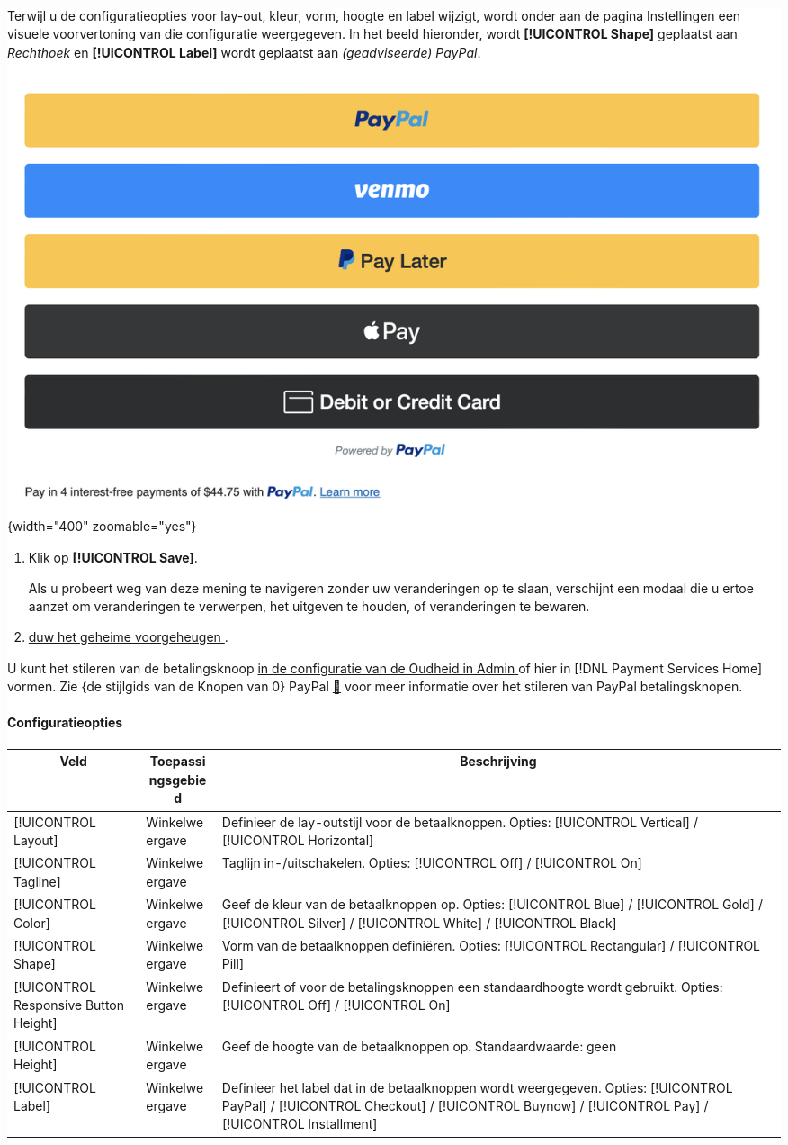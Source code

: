    Terwijl u de configuratieopties voor lay-out, kleur, vorm, hoogte en label wijzigt, wordt onder aan de pagina Instellingen een visuele voorvertoning van die configuratie weergegeven. In het beeld hieronder, wordt **[!UICONTROL Shape]** geplaatst aan _Rechthoek_ en **[!UICONTROL Label]** wordt geplaatst aan _(geadviseerde) PayPal_.

   ![[!DNL PayPal payment buttons] opties ](assets/payment-buttons.png){width="400" zoomable="yes"}

1. Klik op **[!UICONTROL Save]**.

   Als u probeert weg van deze mening te navigeren zonder uw veranderingen op te slaan, verschijnt een modaal die u ertoe aanzet om veranderingen te verwerpen, het uitgeven te houden, of veranderingen te bewaren.

1. [ duw het geheime voorgeheugen ](#flush-the-cache).

U kunt het stileren van de betalingsknoop [ in de configuratie van de Oudheid in Admin ](configure-admin.md#configure-paypal-smart-buttons) of hier in [!DNL Payment Services Home] vormen. Zie {de stijlgids van de Knopen van 0} PayPal [&#128279;](https://developer.paypal.com/docs/checkout/standard/customize/buttons-style-guide/) voor meer informatie over het stileren van PayPal betalingsknopen.

#### Configuratieopties

| Veld | Toepassingsgebied | Beschrijving |
|--- |--- |--- |
| [!UICONTROL Layout] | Winkelweergave | Definieer de lay-outstijl voor de betaalknoppen. Opties: [!UICONTROL Vertical] / [!UICONTROL Horizontal] |
| [!UICONTROL Tagline] | Winkelweergave | Taglijn in-/uitschakelen. Opties: [!UICONTROL Off] / [!UICONTROL On] |
| [!UICONTROL Color] | Winkelweergave | Geef de kleur van de betaalknoppen op. Opties: [!UICONTROL Blue] / [!UICONTROL Gold] / [!UICONTROL Silver] / [!UICONTROL White] / [!UICONTROL Black] |
| [!UICONTROL Shape] | Winkelweergave | Vorm van de betaalknoppen definiëren. Opties: [!UICONTROL Rectangular] / [!UICONTROL Pill] |
| [!UICONTROL Responsive Button Height] | Winkelweergave | Definieert of voor de betalingsknoppen een standaardhoogte wordt gebruikt. Opties: [!UICONTROL Off] / [!UICONTROL On] |
| [!UICONTROL Height] | Winkelweergave | Geef de hoogte van de betaalknoppen op. Standaardwaarde: geen |
| [!UICONTROL Label] | Winkelweergave | Definieer het label dat in de betaalknoppen wordt weergegeven. Opties: [!UICONTROL PayPal] / [!UICONTROL Checkout] / [!UICONTROL Buynow] / [!UICONTROL Pay] / [!UICONTROL Installment] |
